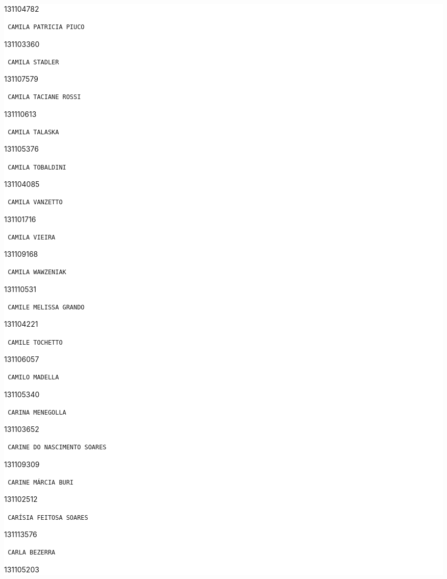    131104782

     CAMILA PATRICIA PIUCO

   131103360

     CAMILA STADLER

   131107579

     CAMILA TACIANE ROSSI

   131110613

     CAMILA TALASKA

   131105376

     CAMILA TOBALDINI

   131104085

     CAMILA VANZETTO

   131101716

     CAMILA VIEIRA

   131109168

     CAMILA WAWZENIAK

   131110531

     CAMILE MELISSA GRANDO

   131104221

     CAMILE TOCHETTO

   131106057

     CAMILO MADELLA

   131105340

     CARINA MENEGOLLA

   131103652

     CARINE DO NASCIMENTO SOARES

   131109309

     CARINE MÁRCIA BURI

   131102512

     CARÍSIA FEITOSA SOARES

   131113576

     CARLA BEZERRA

   131105203
